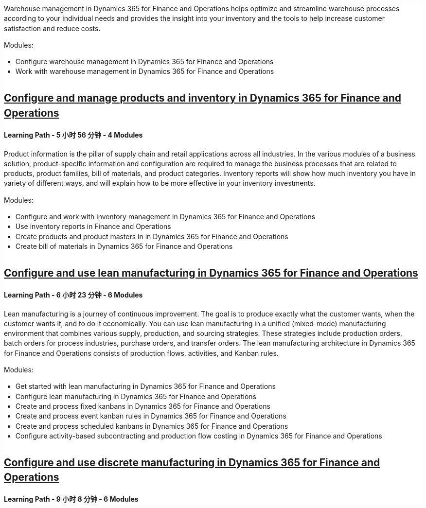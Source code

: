 Warehouse management in Dynamics 365 for Finance and Operations helps optimize and streamline warehouse processes according to your individual needs and provides the insight into your inventory and the tools to help increase customer satisfaction and reduce costs.


Modules:
- Configure warehouse management in Dynamics 365 for Finance and Operations
- Work with warehouse management in Dynamics 365 for Finance and Operations

## [Configure and manage products and inventory in Dynamics 365 for Finance and Operations](https://docs.microsoft.com/zh-cn/learn/paths/configure-manage-products-inventory-dyn365-supply-chain-mgmt)
#### Learning Path - 5 小时 56 分钟 - 4 Modules

Product information is the pillar of supply chain and retail applications across all industries. In the various modules of a business solution, product-specific information and configuration are required to manage the business processes that are related to products, product families, bill of materials, and product categories. Inventory reports will show how much inventory you have in variety of different ways, and will explain how to be more effective in your inventory investments.


Modules:
- Configure and work with inventory management in Dynamics 365 for Finance and Operations
- Use inventory reports in Finance and Operations
- Create products and product masters in in Dynamics 365 for Finance and Operations
- Create bill of materials in Dynamics 365 for Finance and Operations

## [Configure and use lean manufacturing in Dynamics 365 for Finance and Operations](https://docs.microsoft.com/zh-cn/learn/paths/configure-use-lean-manufacturing-dyn365-supply-chain-mgmt)
#### Learning Path - 6 小时 23 分钟 - 6 Modules

Lean manufacturing is a journey of continuous improvement. The goal is to produce exactly what the customer wants, when the customer wants it, and to do it economically. You can use lean manufacturing in a unified (mixed-mode) manufacturing environment that combines various supply, production, and sourcing strategies. These strategies include production orders, batch orders for process industries, purchase orders, and transfer orders. The lean manufacturing architecture in Dynamics 365 for Finance and Operations consists of production flows, activities, and Kanban rules.


Modules:
- Get started with lean manufacturing in Dynamics 365 for Finance and Operations
- Configure lean manufacturing in Dynamics 365 for Finance and Operations
- Create and process fixed kanbans in Dynamics 365 for Finance and Operations
- Create and process event kanban rules in Dynamics 365 for Finance and Operations
- Create and process scheduled kanbans in Dynamics 365 for Finance and Operations
- Configure activity-based subcontracting and production flow costing in Dynamics 365 for Finance and Operations

## [Configure and use discrete manufacturing in Dynamics 365 for Finance and Operations](https://docs.microsoft.com/zh-cn/learn/paths/configure-use-discrete-manufacturing-dyn365-supply-chain-mgmt)
#### Learning Path - 9 小时 8 分钟 - 6 Modules
